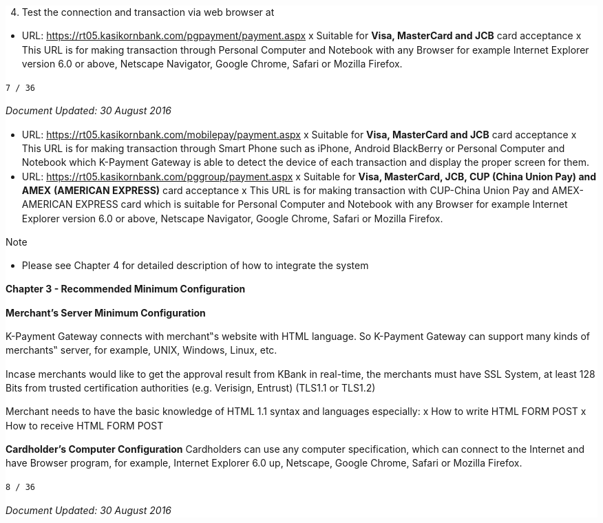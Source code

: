 4) Test the connection and transaction via web browser at

- URL: https://rt05.kasikornbank.com/pgpayment/payment.aspx
    x Suitable for **Visa, MasterCard and JCB** card acceptance
    x This URL is for making transaction through Personal Computer and Notebook with
       any Browser for example Internet Explorer version 6.0 or above, Netscape
       Navigator, Google Chrome, Safari or Mozilla Firefox.


```
7 / 36
```
_Document Updated: 30 August 2016_

- URL: https://rt05.kasikornbank.com/mobilepay/payment.aspx
    x Suitable for **Visa, MasterCard and JCB** card acceptance
    x This URL is for making transaction through Smart Phone such as iPhone, Android
       BlackBerry or Personal Computer and Notebook which K-Payment Gateway is able
       to detect the device of each transaction and display the proper screen for them.
- URL: https://rt05.kasikornbank.com/pggroup/payment.aspx
    x Suitable for **Visa, MasterCard, JCB, CUP (China Union Pay) and AMEX**
       **(AMERICAN EXPRESS)** card acceptance
    x This URL is for making transaction with CUP-China Union Pay and AMEX-
       AMERICAN EXPRESS card which is suitable for Personal Computer and Notebook
       with any Browser for example Internet Explorer version 6.0 or above, Netscape
       Navigator, Google Chrome, Safari or Mozilla Firefox.

Note

* Please see Chapter 4 for detailed description of how to integrate the system

**Chapter 3 - Recommended Minimum Configuration**

**Merchant’s Server Minimum Configuration**

K-Payment Gateway connects with merchant‟s website with HTML language. So
K-Payment Gateway can support many kinds of merchants‟ server, for example, UNIX, Windows,
Linux, etc.

Incase merchants would like to get the approval result from KBank in real-time, the
merchants must have SSL System, at least 128 Bits from trusted certification authorities (e.g.
Verisign, Entrust) (TLS1.1 or TLS1.2)

Merchant needs to have the basic knowledge of HTML 1.1 syntax and languages
especially:
x How to write HTML FORM POST
x How to receive HTML FORM POST

**Cardholder’s Computer Configuration**
Cardholders can use any computer specification, which can connect to the Internet and
have Browser program, for example, Internet Explorer 6.0 up, Netscape, Google Chrome, Safari or
Mozilla Firefox.


```
8 / 36
```
_Document Updated: 30 August 2016_
